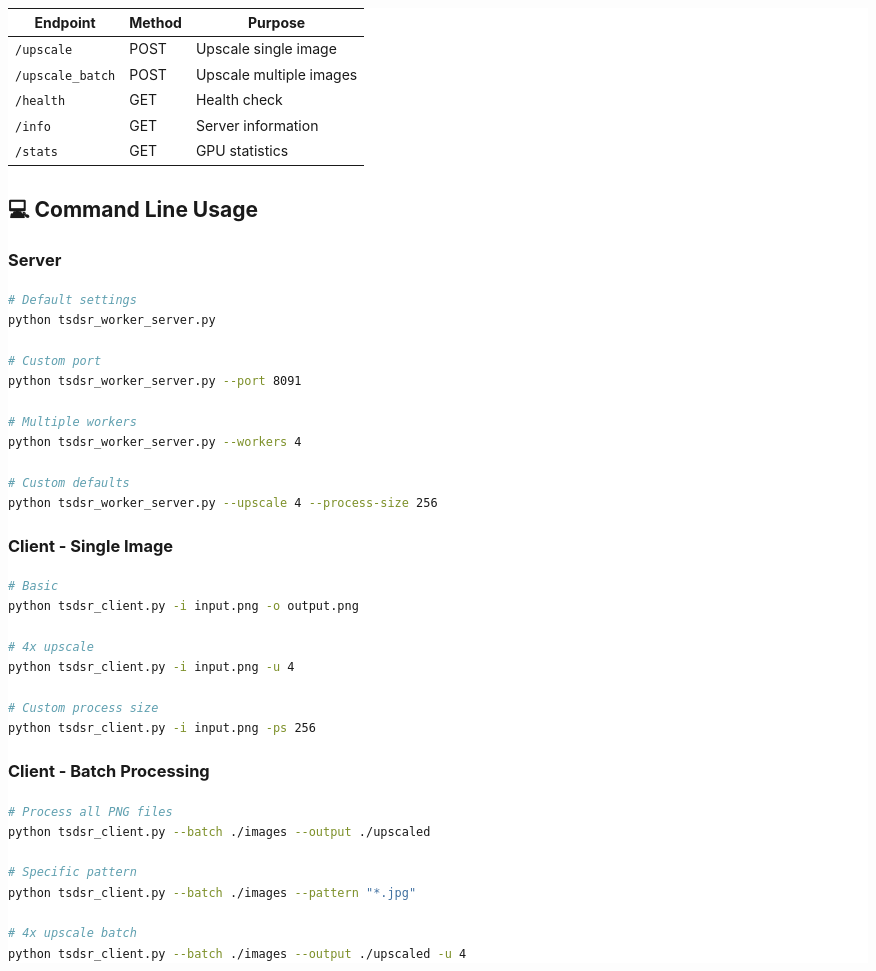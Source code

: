| Endpoint | Method | Purpose |
|----------|--------|---------|
| `/upscale` | POST | Upscale single image |
| `/upscale_batch` | POST | Upscale multiple images |
| `/health` | GET | Health check |
| `/info` | GET | Server information |
| `/stats` | GET | GPU statistics |

## 💻 Command Line Usage

### Server
```bash
# Default settings
python tsdsr_worker_server.py

# Custom port
python tsdsr_worker_server.py --port 8091

# Multiple workers
python tsdsr_worker_server.py --workers 4

# Custom defaults
python tsdsr_worker_server.py --upscale 4 --process-size 256
```

### Client - Single Image
```bash
# Basic
python tsdsr_client.py -i input.png -o output.png

# 4x upscale
python tsdsr_client.py -i input.png -u 4

# Custom process size
python tsdsr_client.py -i input.png -ps 256
```

### Client - Batch Processing
```bash
# Process all PNG files
python tsdsr_client.py --batch ./images --output ./upscaled

# Specific pattern
python tsdsr_client.py --batch ./images --pattern "*.jpg"

# 4x upscale batch
python tsdsr_client.py --batch ./images --output ./upscaled -u 4
```
